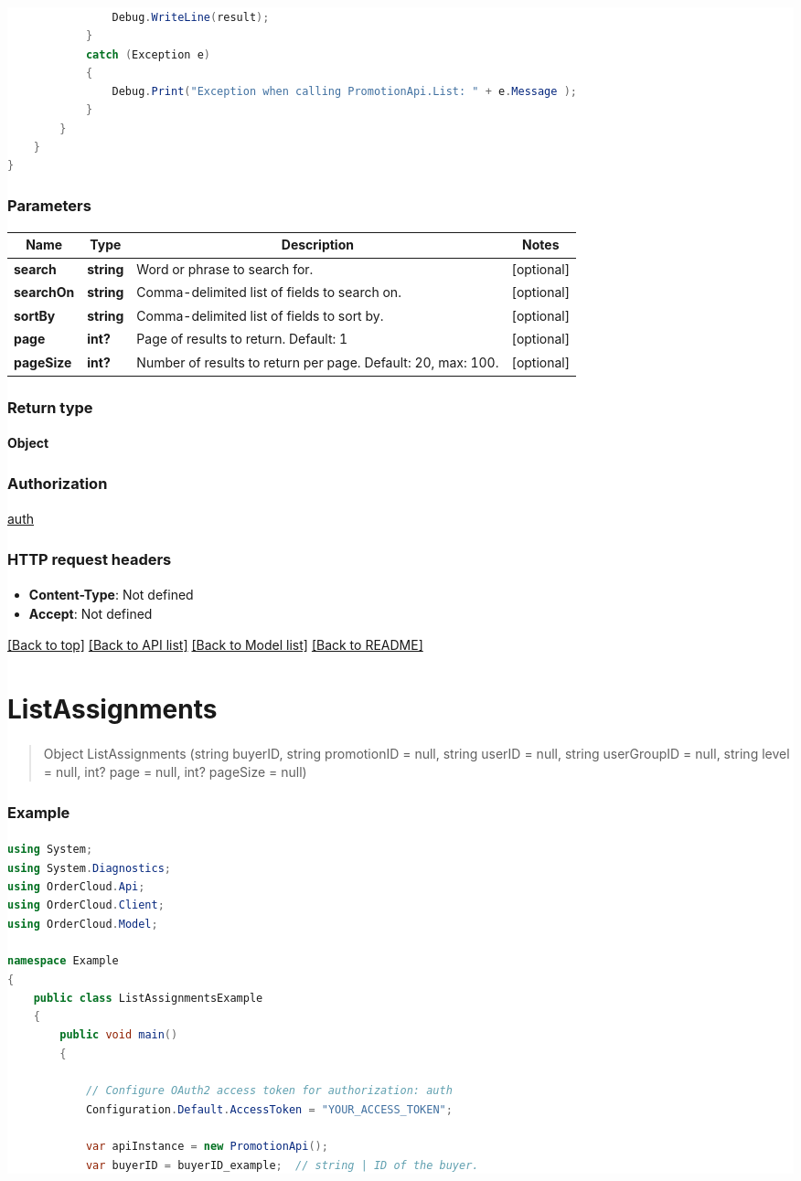 ```csharp
                Debug.WriteLine(result);
            }
            catch (Exception e)
            {
                Debug.Print("Exception when calling PromotionApi.List: " + e.Message );
            }
        }
    }
}
```

### Parameters

Name | Type | Description  | Notes
------------- | ------------- | ------------- | -------------
 **search** | **string**| Word or phrase to search for. | [optional] 
 **searchOn** | **string**| Comma-delimited list of fields to search on. | [optional] 
 **sortBy** | **string**| Comma-delimited list of fields to sort by. | [optional] 
 **page** | **int?**| Page of results to return. Default: 1 | [optional] 
 **pageSize** | **int?**| Number of results to return per page. Default: 20, max: 100. | [optional] 

### Return type

**Object**

### Authorization

[auth](../README.md#auth)

### HTTP request headers

 - **Content-Type**: Not defined
 - **Accept**: Not defined

[[Back to top]](#) [[Back to API list]](../README.md#documentation-for-api-endpoints) [[Back to Model list]](../README.md#documentation-for-models) [[Back to README]](../README.md)

<a name="listassignments"></a>
# **ListAssignments**
> Object ListAssignments (string buyerID, string promotionID = null, string userID = null, string userGroupID = null, string level = null, int? page = null, int? pageSize = null)



### Example
```csharp
using System;
using System.Diagnostics;
using OrderCloud.Api;
using OrderCloud.Client;
using OrderCloud.Model;

namespace Example
{
    public class ListAssignmentsExample
    {
        public void main()
        {
            
            // Configure OAuth2 access token for authorization: auth
            Configuration.Default.AccessToken = "YOUR_ACCESS_TOKEN";

            var apiInstance = new PromotionApi();
            var buyerID = buyerID_example;  // string | ID of the buyer.
```